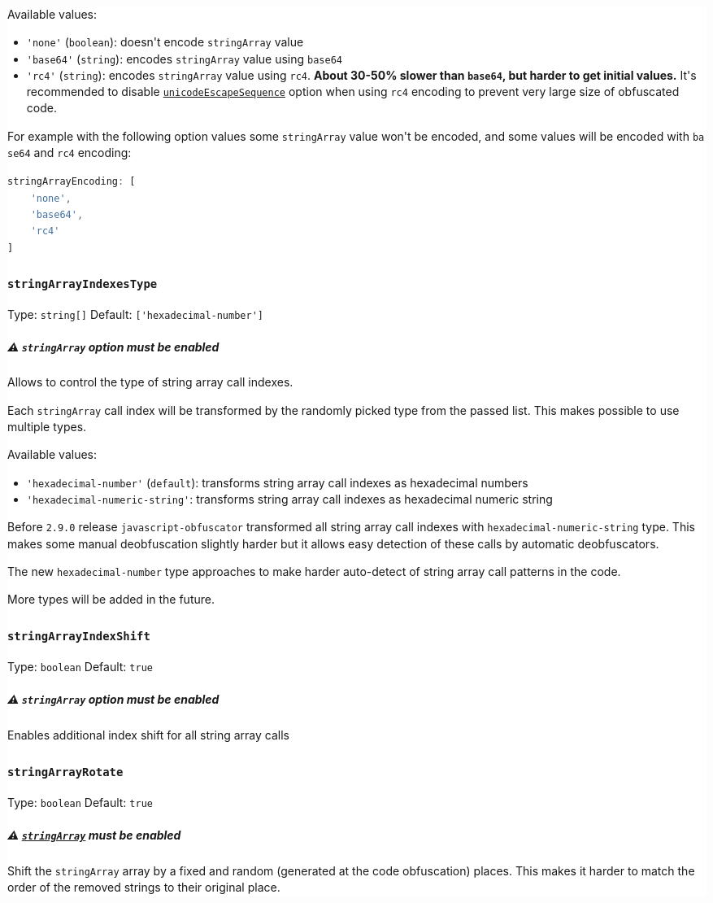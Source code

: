 Available values:
* `'none'` (`boolean`): doesn't encode `stringArray` value
* `'base64'` (`string`): encodes `stringArray` value using `base64`
* `'rc4'` (`string`): encodes `stringArray` value using `rc4`. **About 30-50% slower than `base64`, but harder to get initial values.** It's recommended to disable [`unicodeEscapeSequence`](#unicodeescapesequence) option when using `rc4` encoding to prevent very large size of obfuscated code.

For example with the following option values some `stringArray` value won't be encoded, and some values will be encoded with `base64` and `rc4` encoding:

```ts
stringArrayEncoding: [
    'none',
    'base64',
    'rc4'
]
```

### `stringArrayIndexesType`
Type: `string[]` Default: `['hexadecimal-number']`

##### :warning: `stringArray` option must be enabled

Allows to control the type of string array call indexes.

Each `stringArray` call index will be transformed by the randomly picked type from the passed list. This makes possible to use multiple types.

Available values:
* `'hexadecimal-number'` (`default`): transforms string array call indexes as hexadecimal numbers
* `'hexadecimal-numeric-string'`: transforms string array call indexes as hexadecimal numeric string

Before `2.9.0` release `javascript-obfuscator` transformed all string array call indexes with `hexadecimal-numeric-string` type. This makes some manual deobfuscation slightly harder but it allows easy detection of these calls by automatic deobfuscators.

The new `hexadecimal-number` type approaches to make harder auto-detect of string array call patterns in the code.

More types will be added in the future.

### `stringArrayIndexShift`
Type: `boolean` Default: `true`

##### :warning: `stringArray` option must be enabled

Enables additional index shift for all string array calls

### `stringArrayRotate`
Type: `boolean` Default: `true`

##### :warning: [`stringArray`](#stringarray) must be enabled

Shift the `stringArray` array by a fixed and random (generated at the code obfuscation) places. This makes it harder to match the order of the removed strings to their original place.
